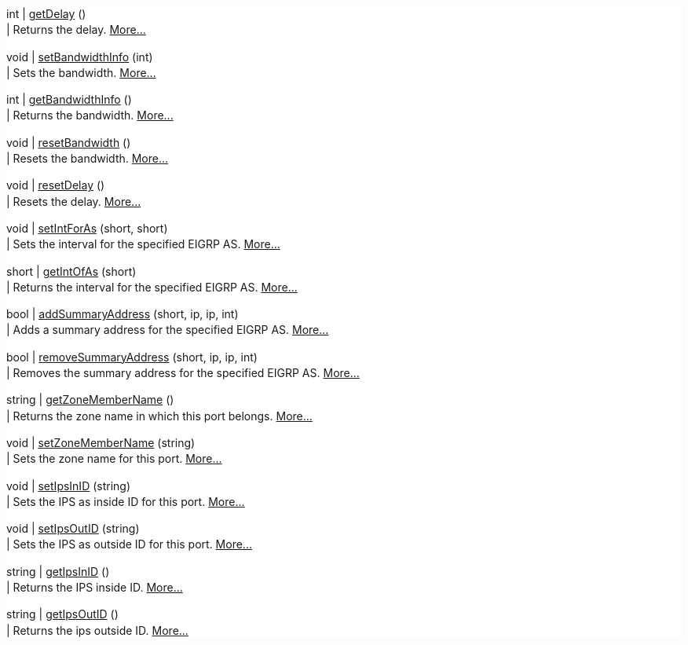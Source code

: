 int | [getDelay](class_router_port.html#a11167f2ef7f95fdaa771113a8aab372d) ()  
| Returns the delay. [More...](class_router_port.html#a11167f2ef7f95fdaa771113a8aab372d)  
  
void | [setBandwidthInfo](class_router_port.html#a31205c564a07424a49dbb0b182e278a0) (int)  
| Sets the bandwidth. [More...](class_router_port.html#a31205c564a07424a49dbb0b182e278a0)  
  
int | [getBandwidthInfo](class_router_port.html#a71393ee4261e3eaae7f0a8ecdfbe3b6a) ()  
| Returns the bandwidth. [More...](class_router_port.html#a71393ee4261e3eaae7f0a8ecdfbe3b6a)  
  
void | [resetBandwidth](class_router_port.html#a6017ed82ae360f0a7860f693a4e04b9e) ()  
| Resets the bandwidth. [More...](class_router_port.html#a6017ed82ae360f0a7860f693a4e04b9e)  
  
void | [resetDelay](class_router_port.html#a45b433e6c8bd0f49ff08173490a9147a) ()  
| Resets the delay. [More...](class_router_port.html#a45b433e6c8bd0f49ff08173490a9147a)  
  
void | [setIntForAs](class_router_port.html#afea9d681c23281b4e4cf0894b85d628b) (short, short)  
| Sets the interval for the specified EIGRP AS. [More...](class_router_port.html#afea9d681c23281b4e4cf0894b85d628b)  
  
short | [getIntOfAs](class_router_port.html#a2a21bd7cc046e276b8dd450f688b8e69) (short)  
| Returns the interval for the specified EIGRP AS. [More...](class_router_port.html#a2a21bd7cc046e276b8dd450f688b8e69)  
  
bool | [addSummaryAddress](class_router_port.html#a9f2f93e80b7e558c1389d615ac542517) (short, ip, ip, int)  
| Adds a summary address for the specified EIGRP AS. [More...](class_router_port.html#a9f2f93e80b7e558c1389d615ac542517)  
  
bool | [removeSummaryAddress](class_router_port.html#a7aa6c9773d11b3ece3d60d4dd9aa06aa) (short, ip, ip, int)  
| Removes the summary address for the specified EIGRP AS. [More...](class_router_port.html#a7aa6c9773d11b3ece3d60d4dd9aa06aa)  
  
string | [getZoneMemberName](class_router_port.html#a50e7330ad54cdb8cbd030c41d9f14c60) ()  
| Returns the zone name in which this port belongs. [More...](class_router_port.html#a50e7330ad54cdb8cbd030c41d9f14c60)  
  
void | [setZoneMemberName](class_router_port.html#aaf8effe1dda17db8ac03279bf70ae199) (string)  
| Sets the zone name for this port. [More...](class_router_port.html#aaf8effe1dda17db8ac03279bf70ae199)  
  
void | [setIpsInID](class_router_port.html#a44812276df7b38cca33be52bf1f7cb8c) (string)  
| Sets the IPS as inside ID for this port. [More...](class_router_port.html#a44812276df7b38cca33be52bf1f7cb8c)  
  
void | [setIpsOutID](class_router_port.html#a31fef66228d665e7c666a251f6811670) (string)  
| Sets the IPS as outside ID for this port. [More...](class_router_port.html#a31fef66228d665e7c666a251f6811670)  
  
string | [getIpsInID](class_router_port.html#ae92bb3d566eb0fd1f49f8ef9d137a477) ()  
| Returns the IPS inside ID. [More...](class_router_port.html#ae92bb3d566eb0fd1f49f8ef9d137a477)  
  
string | [getIpsOutID](class_router_port.html#a94960ed34404c449243ea38135a0af1b) ()  
| Returns the ips outside ID. [More...](class_router_port.html#a94960ed34404c449243ea38135a0af1b)  
  